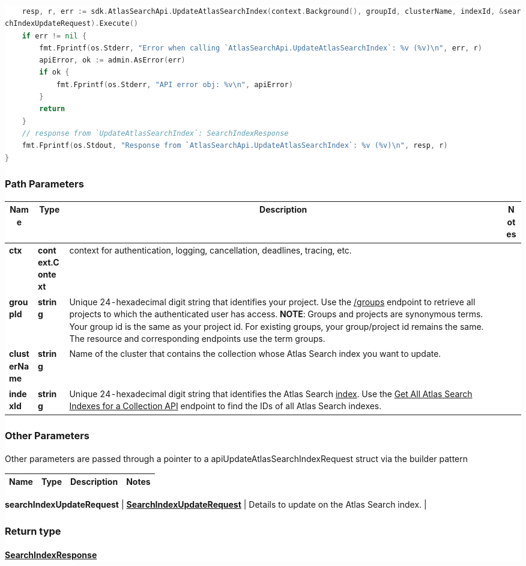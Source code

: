 ```go
    resp, r, err := sdk.AtlasSearchApi.UpdateAtlasSearchIndex(context.Background(), groupId, clusterName, indexId, &searchIndexUpdateRequest).Execute()
    if err != nil {
        fmt.Fprintf(os.Stderr, "Error when calling `AtlasSearchApi.UpdateAtlasSearchIndex`: %v (%v)\n", err, r)
        apiError, ok := admin.AsError(err)
        if ok {
            fmt.Fprintf(os.Stderr, "API error obj: %v\n", apiError)
        }
        return
    }
    // response from `UpdateAtlasSearchIndex`: SearchIndexResponse
    fmt.Fprintf(os.Stdout, "Response from `AtlasSearchApi.UpdateAtlasSearchIndex`: %v (%v)\n", resp, r)
}
```

### Path Parameters


Name | Type | Description  | Notes
------------- | ------------- | ------------- | -------------
**ctx** | **context.Context** | context for authentication, logging, cancellation, deadlines, tracing, etc.
**groupId** | **string** | Unique 24-hexadecimal digit string that identifies your project. Use the [/groups](#tag/Projects/operation/listProjects) endpoint to retrieve all projects to which the authenticated user has access.  **NOTE**: Groups and projects are synonymous terms. Your group id is the same as your project id. For existing groups, your group/project id remains the same. The resource and corresponding endpoints use the term groups. | 
**clusterName** | **string** | Name of the cluster that contains the collection whose Atlas Search index you want to update. | 
**indexId** | **string** | Unique 24-hexadecimal digit string that identifies the Atlas Search [index](https://dochub.mongodb.org/core/index-definitions-fts). Use the [Get All Atlas Search Indexes for a Collection API](https://docs.atlas.mongodb.com/reference/api/fts-indexes-get-all/) endpoint to find the IDs of all Atlas Search indexes. | 

### Other Parameters

Other parameters are passed through a pointer to a apiUpdateAtlasSearchIndexRequest struct via the builder pattern


Name | Type | Description  | Notes
------------- | ------------- | ------------- | -------------



 **searchIndexUpdateRequest** | [**SearchIndexUpdateRequest**](SearchIndexUpdateRequest.md) | Details to update on the Atlas Search index. | 

### Return type

[**SearchIndexResponse**](SearchIndexResponse.md)
